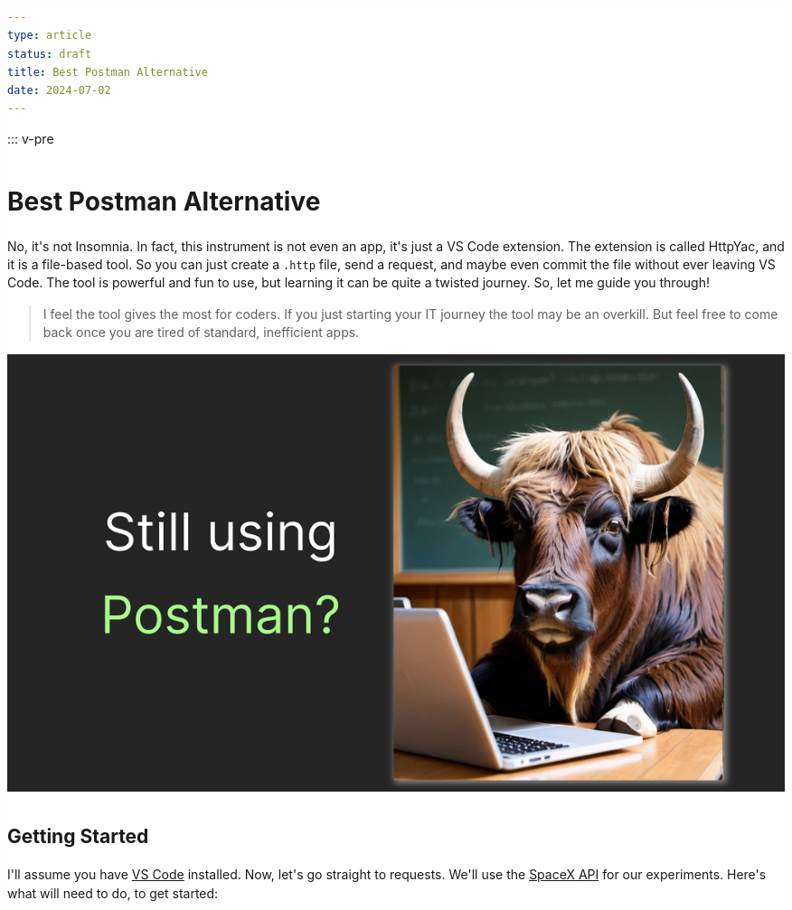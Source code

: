 ```yaml
---
type: article
status: draft
title: Best Postman Alternative
date: 2024-07-02
---
```


::: v-pre

# Best Postman Alternative

No, it's not Insomnia. In fact, this instrument is not even an app, it's just a VS Code extension. The extension is called HttpYac, and it is a file-based tool. So you can just create a `.http` file, send a request, and maybe even commit the file without ever leaving VS Code. The tool is powerful and fun to use, but learning it can be quite a twisted journey. So, let me guide you through!

> I feel the tool gives the most for coders. If you just starting your IT journey the tool may be an overkill. But feel free to come back once you are tired of standard, inefficient apps.

![Don't disappoint the AI-generated Yak](thumb.png)

## Getting Started

I'll assume you have [VS Code](https://code.visualstudio.com/) installed. Now, let's go straight to requests. We'll use the [SpaceX API](https://github.com/r-spacex/SpaceX-API) for our experiments. Here's what will need to do, to get started:
